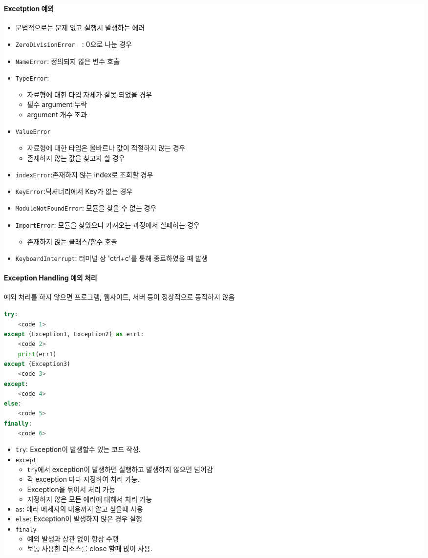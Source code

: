 
#### Excetption 예외

- 문법적으로는 문제 없고 실행시 발생하는 에러

- `ZeroDivisionError  `: 0으로 나눈 경우
- `NameError`: 정의되지 않은 변수 호출
- `TypeError`: 
  - 자료형에 대한 타입 자체가 잘못 되었을 경우
  - 필수 argument 누락
  - argument 개수 초과
- `ValueError`
  - 자료형에 대한 타입은 올바르나 값이 적절하지 않는 경우
  - 존재하지 않는 값을 찾고자 할 경우
- `indexError`:존재하지 않는 index로 조회할 경우
- `KeyError`:딕셔너리에서 Key가 없는 경우 
- `ModuleNotFoundError`: 모듈을 찾을 수 없는 경우
- `ImportError`: 모듈을 찾았으나 가져오는 과정에서 실패하는 경우 
  - 존재하지 않는 클래스/함수 호출
- `KeyboardInterrupt`: 터미널 상 'ctrl+c'를 통해 종료하였을 때 발생



####  Exception Handling 예외 처리

예외 처리를 하지 않으면 프로그램, 웹사이트, 서버 등이 정상적으로 동작하지 않음

``` python
try:
    <code 1>
except (Exception1, Exception2) as err1:
    <code 2>
    print(err1)
except (Exception3)
    <code 3>
except:
    <code 4>
else:
    <code 5>
finally:
    <code 6>
```

- `try`:  Exception이 발생할수 있는 코드 작성. 
- `except`
  - `try`에서 exception이 발생하면 실행하고 발생하지 않으면 넘어감
  - 각 exception 마다 지정하여 처리 가능. 
  - Exception을 묶어서 처리 가능
  - 지정하지 않은 모든 에러에 대해서 처리 가능
- `as`: 에러 메세지의 내용까지 알고 싶을때 사용
- `else`: Exception이 발생하지 않은 경우 실행
- `finaly`
  - 예외 발생과 상관 없이 항상 수행
  - 보통 사용한 리소스를 close 할때 많이 사용. 
